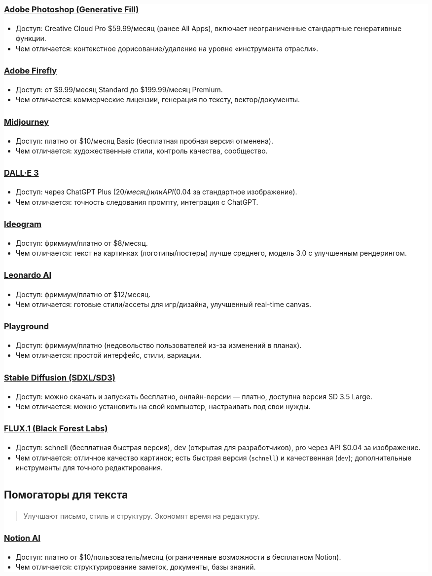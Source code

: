 ### [Adobe Photoshop (Generative Fill)](https://www.adobe.com/products/photoshop.html)
- Доступ: Creative Cloud Pro $59.99/месяц (ранее All Apps), включает неограниченные стандартные генеративные функции.
- Чем отличается: контекстное дорисование/удаление на уровне «инструмента отрасли».

### [Adobe Firefly](https://www.adobe.com/sensei/generative-ai/firefly.html)
- Доступ: от $9.99/месяц Standard до $199.99/месяц Premium.
- Чем отличается: коммерческие лицензии, генерация по тексту, вектор/документы.

### [Midjourney](https://www.midjourney.com/)
- Доступ: платно от $10/месяц Basic (бесплатная пробная версия отменена).
- Чем отличается: художественные стили, контроль качества, сообщество.

### [DALL·E 3](https://openai.com/research/dall-e-3)
- Доступ: через ChatGPT Plus ($20/месяц) или API ($0.04 за стандартное изображение).
- Чем отличается: точность следования промпту, интеграция с ChatGPT.

### [Ideogram](https://ideogram.ai/)
- Доступ: фримиум/платно от $8/месяц.
- Чем отличается: текст на картинках (логотипы/постеры) лучше среднего, модель 3.0 с улучшенным рендерингом.

### [Leonardo AI](https://leonardo.ai/)
- Доступ: фримиум/платно от $12/месяц.
- Чем отличается: готовые стили/ассеты для игр/дизайна, улучшенный real-time canvas.

### [Playground](https://playground.com/)
- Доступ: фримиум/платно (недовольство пользователей из-за изменений в планах).
- Чем отличается: простой интерфейс, стили, вариации.

### [Stable Diffusion (SDXL/SD3)](https://stability.ai/)
- Доступ: можно скачать и запускать бесплатно, онлайн-версии — платно, доступна версия SD 3.5 Large.
- Чем отличается: можно установить на свой компьютер, настраивать под свои нужды.

### [FLUX.1 (Black Forest Labs)](https://bfl.ai/)
- Доступ: schnell (бесплатная быстрая версия), dev (открытая для разработчиков), pro через API $0.04 за изображение.
- Чем отличается: отличное качество картинок; есть быстрая версия (`schnell`) и качественная (`dev`); дополнительные инструменты для точного редактирования.

## Помогаторы для текста
> Улучшают письмо, стиль и структуру. Экономят время на редактуру.

### [Notion AI](https://www.notion.so/product/ai)
- Доступ: платно от $10/пользователь/месяц (ограниченные возможности в бесплатном Notion).
- Чем отличается: структурирование заметок, документы, базы знаний.
